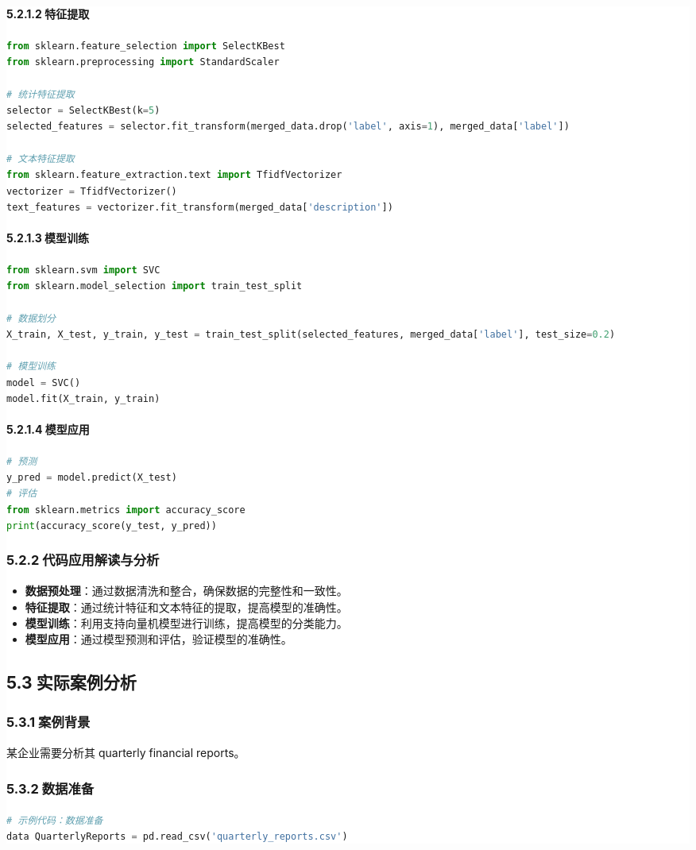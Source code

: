 #### 5.2.1.2 特征提取
```python
from sklearn.feature_selection import SelectKBest
from sklearn.preprocessing import StandardScaler

# 统计特征提取
selector = SelectKBest(k=5)
selected_features = selector.fit_transform(merged_data.drop('label', axis=1), merged_data['label'])

# 文本特征提取
from sklearn.feature_extraction.text import TfidfVectorizer
vectorizer = TfidfVectorizer()
text_features = vectorizer.fit_transform(merged_data['description'])
```

#### 5.2.1.3 模型训练
```python
from sklearn.svm import SVC
from sklearn.model_selection import train_test_split

# 数据划分
X_train, X_test, y_train, y_test = train_test_split(selected_features, merged_data['label'], test_size=0.2)

# 模型训练
model = SVC()
model.fit(X_train, y_train)
```

#### 5.2.1.4 模型应用
```python
# 预测
y_pred = model.predict(X_test)
# 评估
from sklearn.metrics import accuracy_score
print(accuracy_score(y_test, y_pred))
```

### 5.2.2 代码应用解读与分析
- **数据预处理**：通过数据清洗和整合，确保数据的完整性和一致性。  
- **特征提取**：通过统计特征和文本特征的提取，提高模型的准确性。  
- **模型训练**：利用支持向量机模型进行训练，提高模型的分类能力。  
- **模型应用**：通过模型预测和评估，验证模型的准确性。

## 5.3 实际案例分析

### 5.3.1 案例背景
某企业需要分析其 quarterly financial reports。

### 5.3.2 数据准备
```python
# 示例代码：数据准备
data QuarterlyReports = pd.read_csv('quarterly_reports.csv')
```
